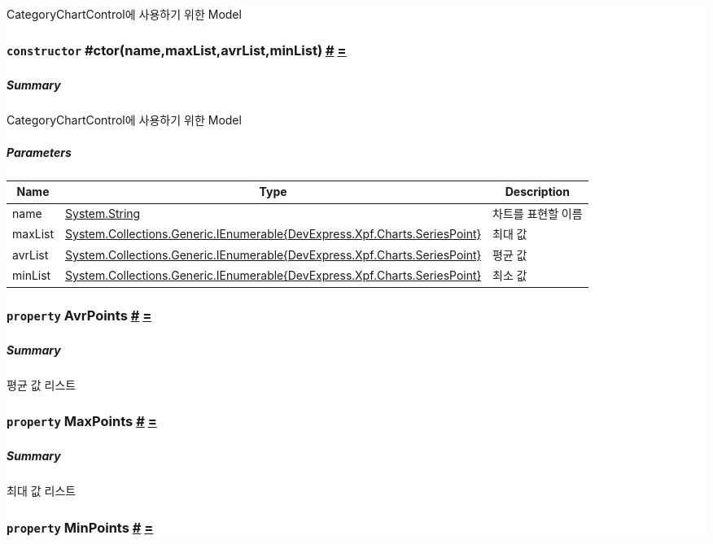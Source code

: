 CategoryChartControl에 사용하기 위한 Model

<a name='M-NCube-Controls-Charts-CategoryChartModel-#ctor-System-String,System-Collections-Generic-IEnumerable{DevExpress-Xpf-Charts-SeriesPoint},System-Collections-Generic-IEnumerable{DevExpress-Xpf-Charts-SeriesPoint},System-Collections-Generic-IEnumerable{DevExpress-Xpf-Charts-SeriesPoint}-'></a>
### `constructor` #ctor(name,maxList,avrList,minList) [#](#M-NCube-Controls-Charts-CategoryChartModel-#ctor-System-String,System-Collections-Generic-IEnumerable{DevExpress-Xpf-Charts-SeriesPoint},System-Collections-Generic-IEnumerable{DevExpress-Xpf-Charts-SeriesPoint},System-Collections-Generic-IEnumerable{DevExpress-Xpf-Charts-SeriesPoint}- 'Go To Here') [=](#contents 'Back To Contents')

##### Summary

CategoryChartControl에 사용하기 위한 Model

##### Parameters

| Name | Type | Description |
| ---- | ---- | ----------- |
| name | [System.String](http://msdn.microsoft.com/query/dev14.query?appId=Dev14IDEF1&l=EN-US&k=k:System.String 'System.String') | 차트를 표현할 이름 |
| maxList | [System.Collections.Generic.IEnumerable{DevExpress.Xpf.Charts.SeriesPoint}](http://msdn.microsoft.com/query/dev14.query?appId=Dev14IDEF1&l=EN-US&k=k:System.Collections.Generic.IEnumerable 'System.Collections.Generic.IEnumerable{DevExpress.Xpf.Charts.SeriesPoint}') | 최대 값 |
| avrList | [System.Collections.Generic.IEnumerable{DevExpress.Xpf.Charts.SeriesPoint}](http://msdn.microsoft.com/query/dev14.query?appId=Dev14IDEF1&l=EN-US&k=k:System.Collections.Generic.IEnumerable 'System.Collections.Generic.IEnumerable{DevExpress.Xpf.Charts.SeriesPoint}') | 평균 값 |
| minList | [System.Collections.Generic.IEnumerable{DevExpress.Xpf.Charts.SeriesPoint}](http://msdn.microsoft.com/query/dev14.query?appId=Dev14IDEF1&l=EN-US&k=k:System.Collections.Generic.IEnumerable 'System.Collections.Generic.IEnumerable{DevExpress.Xpf.Charts.SeriesPoint}') | 최소 값 |

<a name='P-NCube-Controls-Charts-CategoryChartModel-AvrPoints'></a>
### `property` AvrPoints [#](#P-NCube-Controls-Charts-CategoryChartModel-AvrPoints 'Go To Here') [=](#contents 'Back To Contents')

##### Summary

평균 값 리스트

<a name='P-NCube-Controls-Charts-CategoryChartModel-MaxPoints'></a>
### `property` MaxPoints [#](#P-NCube-Controls-Charts-CategoryChartModel-MaxPoints 'Go To Here') [=](#contents 'Back To Contents')

##### Summary

최대 값 리스트

<a name='P-NCube-Controls-Charts-CategoryChartModel-MinPoints'></a>
### `property` MinPoints [#](#P-NCube-Controls-Charts-CategoryChartModel-MinPoints 'Go To Here') [=](#contents 'Back To Contents')
